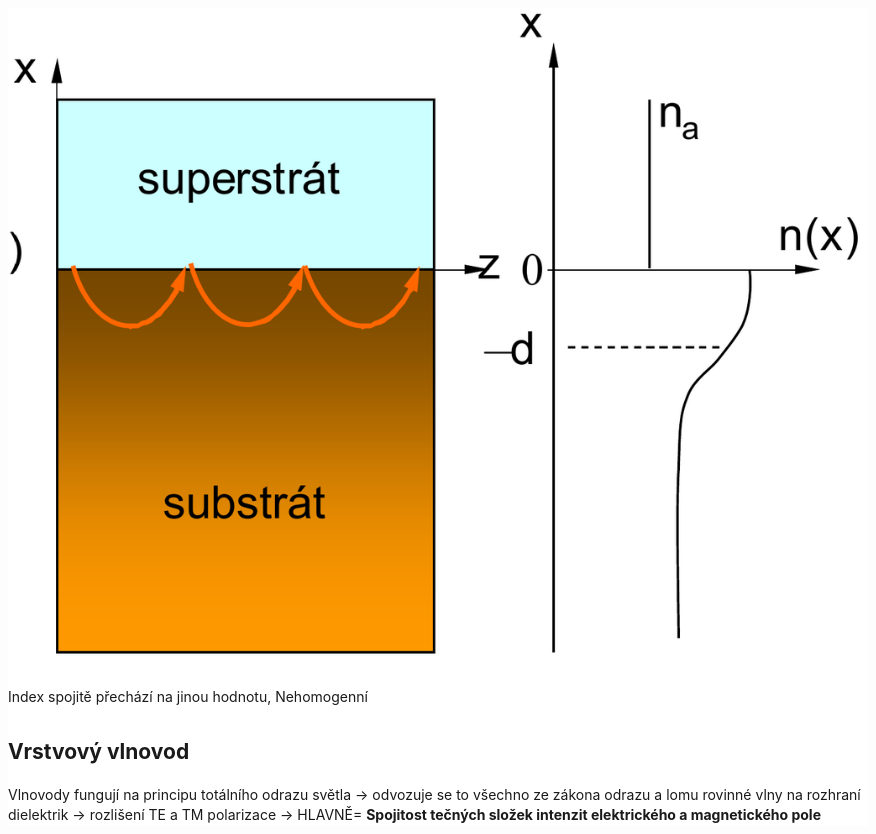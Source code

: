 ![Snímek obrazovky 2025-08-14 203259.png](10Vlnovody/Snmek_obrazovky_2025-08-14_203259.png)

Index spojitě přechází na jinou hodnotu, Nehomogenní

## Vrstvový vlnovod

Vlnovody fungují na principu totálního odrazu světla → odvozuje se to všechno ze zákona odrazu a lomu rovinné vlny na rozhraní dielektrik → rozlišení TE a TM polarizace → HLAVNĚ= **Spojitost tečných složek intenzit elektrického a magnetického pole**
